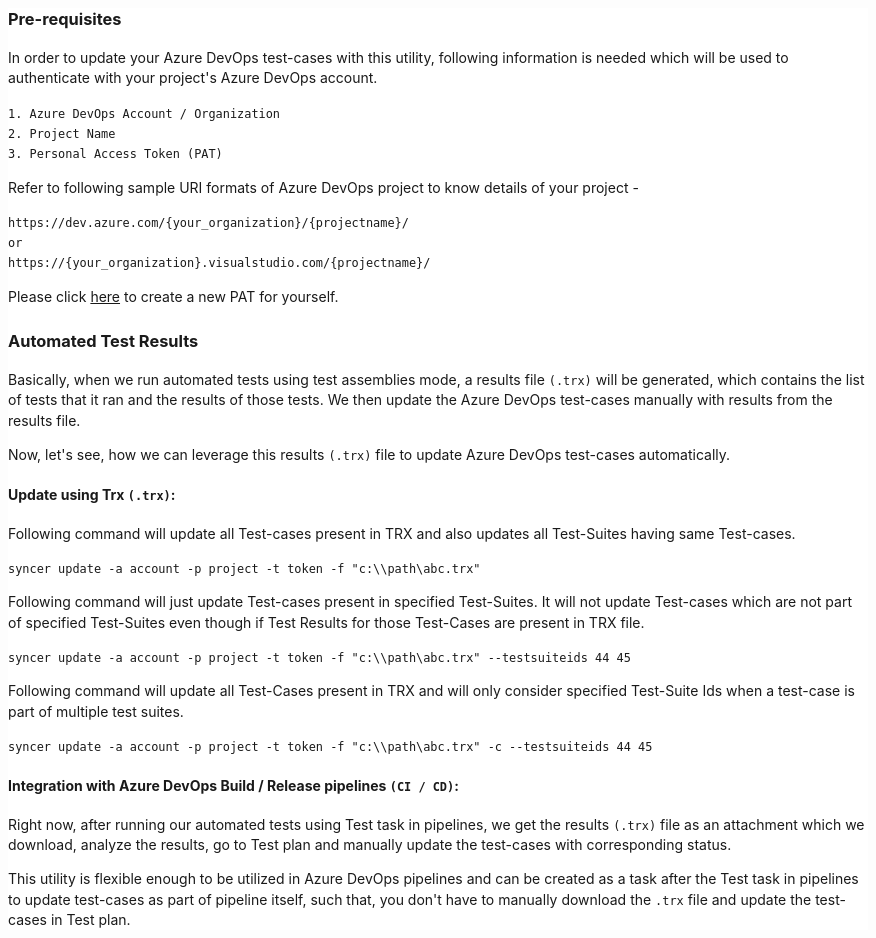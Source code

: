 ### Pre-requisites
In order to update your Azure DevOps test-cases with this utility, following information is needed which will be used to authenticate with your project's Azure DevOps account.
```
1. Azure DevOps Account / Organization
2. Project Name
3. Personal Access Token (PAT)
```
Refer to following sample URI formats of Azure DevOps project to know details of your project - 
```
https://dev.azure.com/{your_organization}/{projectname}/
or
https://{your_organization}.visualstudio.com/{projectname}/
```

Please click [here](https://docs.microsoft.com/en-us/azure/devops/organizations/accounts/use-personal-access-tokens-to-authenticate?view=azure-devops) to create a new PAT for yourself.


### Automated Test Results
Basically, when we run automated tests using test assemblies mode, a results file `(.trx)` will be generated, which contains the list of tests that it ran and the results of those tests. We then update the Azure DevOps test-cases manually with results from the results file.

Now, let's see, how we can leverage this results `(.trx)` file to update Azure DevOps test-cases automatically.

#### Update using Trx `(.trx)`:
Following command will update all Test-cases present in TRX and also updates all Test-Suites having same Test-cases.
```
syncer update -a account -p project -t token -f "c:\\path\abc.trx"
```
Following command will just update Test-cases present in specified Test-Suites. It will not update Test-cases which are not part of specified Test-Suites even though if Test Results for those Test-Cases are present in TRX file.
```
syncer update -a account -p project -t token -f "c:\\path\abc.trx" --testsuiteids 44 45
```
Following command will update all Test-Cases present in TRX and will only consider specified Test-Suite Ids when a test-case is part of multiple test suites.
```
syncer update -a account -p project -t token -f "c:\\path\abc.trx" -c --testsuiteids 44 45
```
#### Integration with Azure DevOps Build / Release pipelines `(CI / CD)`:
Right now, after running our automated tests using Test task in pipelines, we get the results `(.trx)` file as an attachment which we download, analyze the results, go to Test plan and manually update the test-cases with corresponding status.

This utility is flexible enough to be utilized in Azure DevOps pipelines and can be created as a task after the Test task in pipelines to update test-cases as part of pipeline itself, such that, you don't have to manually download the `.trx` file and update the test-cases in Test plan.
